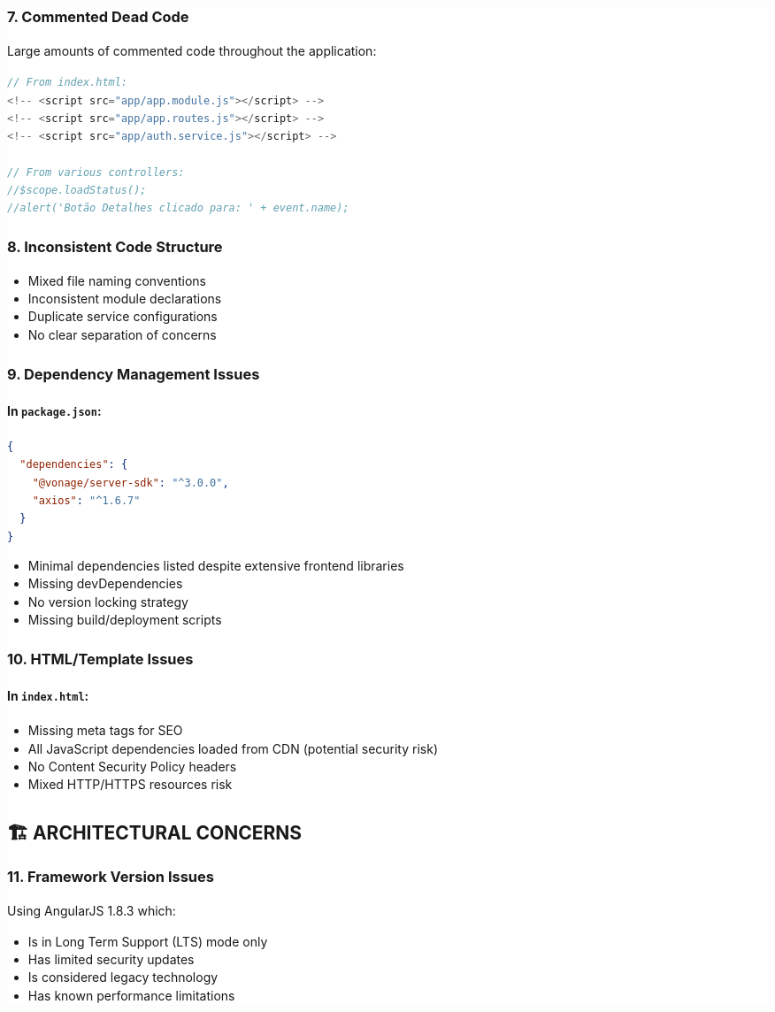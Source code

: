 ### 7. **Commented Dead Code**

Large amounts of commented code throughout the application:

```javascript
// From index.html:
<!-- <script src="app/app.module.js"></script> -->
<!-- <script src="app/app.routes.js"></script> -->
<!-- <script src="app/auth.service.js"></script> -->

// From various controllers:
//$scope.loadStatus();
//alert('Botão Detalhes clicado para: ' + event.name);
```

### 8. **Inconsistent Code Structure**

- Mixed file naming conventions
- Inconsistent module declarations
- Duplicate service configurations
- No clear separation of concerns

### 9. **Dependency Management Issues**

#### In `package.json`:
```json
{
  "dependencies": {
    "@vonage/server-sdk": "^3.0.0",
    "axios": "^1.6.7"
  }
}
```

- Minimal dependencies listed despite extensive frontend libraries
- Missing devDependencies
- No version locking strategy
- Missing build/deployment scripts

### 10. **HTML/Template Issues**

#### In `index.html`:
- Missing meta tags for SEO
- All JavaScript dependencies loaded from CDN (potential security risk)
- No Content Security Policy headers
- Mixed HTTP/HTTPS resources risk

## 🏗️ ARCHITECTURAL CONCERNS

### 11. **Framework Version Issues**

Using AngularJS 1.8.3 which:
- Is in Long Term Support (LTS) mode only
- Has limited security updates
- Is considered legacy technology
- Has known performance limitations
